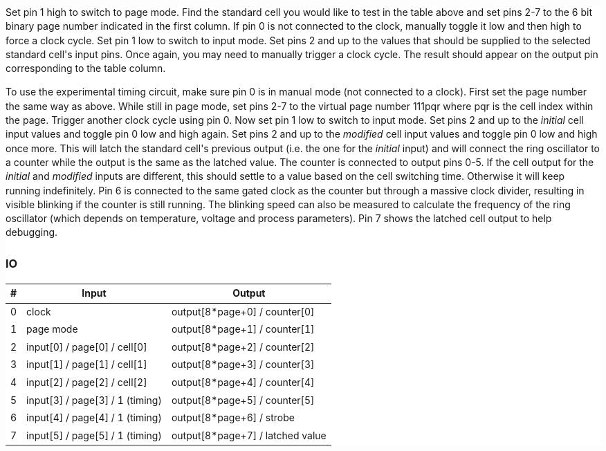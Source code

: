 Set pin 1 high to switch to page mode. Find the standard cell you would like to test in the table above
and set pins 2-7 to the 6 bit binary page number indicated in the first column. If pin 0 is not connected
to the clock, manually toggle it low and then high to force a clock cycle.
Set pin 1 low to switch to input mode. Set pins 2 and up to the values that should be supplied
to the selected standard cell's input pins. Once again, you may need to manually trigger a clock cycle.
The result should appear on the output pin corresponding to the table column.

To use the experimental timing circuit, make sure pin 0 is in manual mode (not connected to a clock).
First set the page number the same way as above. While still in page mode, set pins 2-7 to the virtual
page number 111pqr where pqr is the cell index within the page. Trigger another clock cycle using pin 0.
Now set pin 1 low to switch to input mode. Set pins 2 and up to the _initial_ cell input values and
toggle pin 0 low and high again. Set pins 2 and up to the _modified_ cell input values and toggle
pin 0 low and high once more. This will latch the standard cell's previous output (i.e. the one for
the _initial_ input) and will connect the ring oscillator to a counter while the output is the same
as the latched value. The counter is connected to output pins 0-5. If the cell output for the
_initial_ and _modified_ inputs are different, this should settle to a value based on the cell
switching time. Otherwise it will keep running indefinitely. Pin 6 is connected to the same gated
clock as the counter but through a massive clock divider, resulting in visible blinking if the counter
is still running. The blinking speed can also be measured to calculate the frequency of the ring
oscillator (which depends on temperature, voltage and process parameters). Pin 7 shows the latched
cell output to help debugging.


### IO

| # | Input        | Output       |
|---|--------------|--------------|
| 0 | clock  | output[8*page+0] / counter[0] |
| 1 | page mode  | output[8*page+1] / counter[1] |
| 2 | input[0] / page[0] / cell[0]  | output[8*page+2] / counter[2] |
| 3 | input[1] / page[1] / cell[1]  | output[8*page+3] / counter[3] |
| 4 | input[2] / page[2] / cell[2]  | output[8*page+4] / counter[4] |
| 5 | input[3] / page[3] / 1 (timing)  | output[8*page+5] / counter[5] |
| 6 | input[4] / page[4] / 1 (timing)  | output[8*page+6] / strobe |
| 7 | input[5] / page[5] / 1 (timing)  | output[8*page+7] / latched value |
